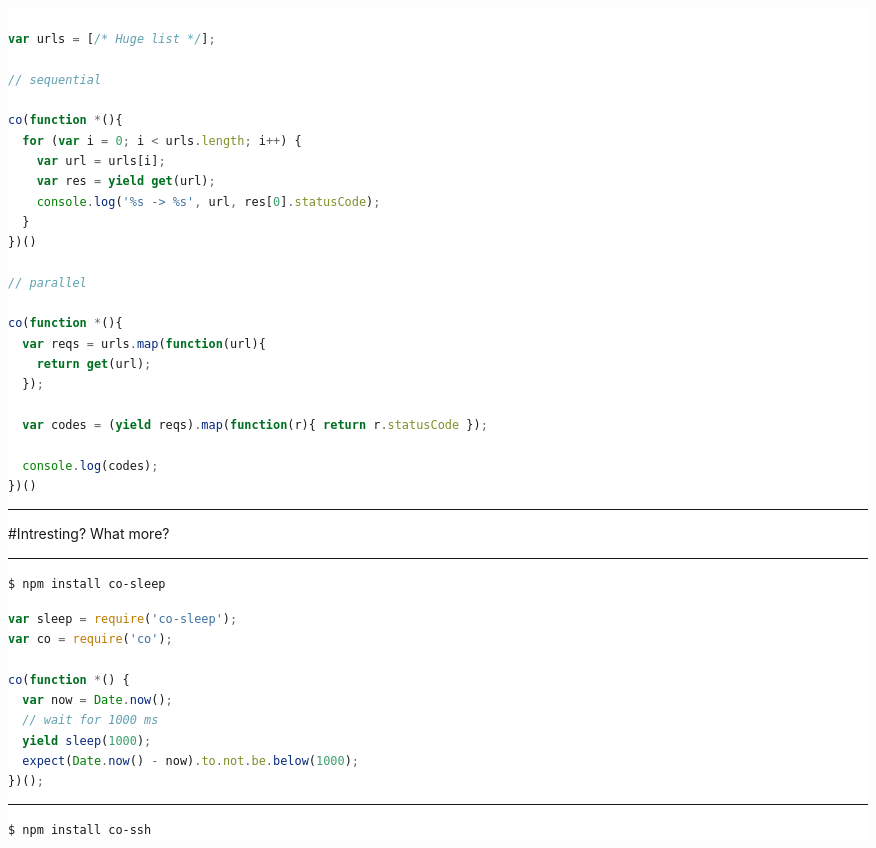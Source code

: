 ```javascript 

var urls = [/* Huge list */];

// sequential

co(function *(){
  for (var i = 0; i < urls.length; i++) {
    var url = urls[i];
    var res = yield get(url);
    console.log('%s -> %s', url, res[0].statusCode);
  }
})()

// parallel

co(function *(){
  var reqs = urls.map(function(url){
    return get(url);
  });

  var codes = (yield reqs).map(function(r){ return r.statusCode });

  console.log(codes);
})()

```

---

#Intresting? What more?

---

```bash
$ npm install co-sleep
```

```javascript
var sleep = require('co-sleep');
var co = require('co');

co(function *() {
  var now = Date.now();
  // wait for 1000 ms
  yield sleep(1000);
  expect(Date.now() - now).to.not.be.below(1000);
})();
```

---

```bash
$ npm install co-ssh
```
